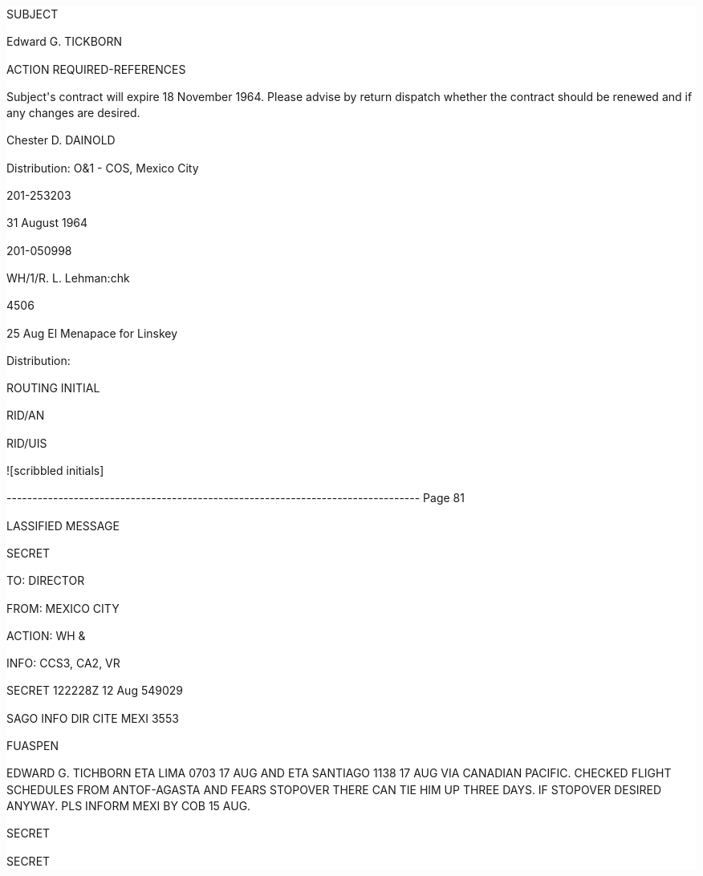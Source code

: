 SUBJECT

Edward G. TICKBORN

ACTION REQUIRED-REFERENCES

Subject's contract will expire 18 November 1964. Please advise by return dispatch whether the contract should be renewed and if any changes are desired.

Chester D. DAINOLD

Distribution:
O&1 - COS, Mexico City

201-253203

31 August 1964

201-050998

WH/1/R. L. Lehman:chk

4506

25 Aug El Menapace for Linskey

Distribution:

ROUTING INITIAL

RID/AN

RID/UIS

![scribbled initials]


-------------------------------------------------------------------------------- Page 81

LASSIFIED MESSAGE

SECRET

TO: DIRECTOR

FROM: MEXICO CITY

ACTION: WH &

INFO: CCS3, CA2, VR

SECRET 122228Z 12 Aug 549029

SAGO INFO DIR CITE MEXI 3553

FUASPEN

EDWARD G. TICHBORN ETA LIMA 0703 17 AUG AND ETA SANTIAGO 1138 17 AUG VIA CANADIAN PACIFIC. CHECKED FLIGHT SCHEDULES FROM ANTOF-AGASTA AND FEARS STOPOVER THERE CAN TIE HIM UP THREE DAYS. IF STOPOVER DESIRED ANYWAY. PLS INFORM MEXI BY COB 15 AUG.

SECRET

SECRET
